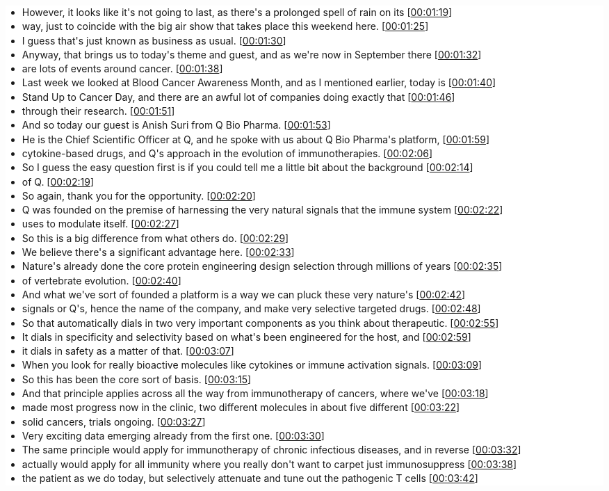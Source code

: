 *  However, it looks like it's not going to last, as there's a prolonged spell of rain on its [[00:01:19](https://www.youtube.com/watch?v=96Ptw4P_37M&t=79.8s)]
*  way, just to coincide with the big air show that takes place this weekend here. [[00:01:25](https://www.youtube.com/watch?v=96Ptw4P_37M&t=85.2s)]
*  I guess that's just known as business as usual. [[00:01:30](https://www.youtube.com/watch?v=96Ptw4P_37M&t=90.0s)]
*  Anyway, that brings us to today's theme and guest, and as we're now in September there [[00:01:32](https://www.youtube.com/watch?v=96Ptw4P_37M&t=92.96000000000001s)]
*  are lots of events around cancer. [[00:01:38](https://www.youtube.com/watch?v=96Ptw4P_37M&t=98.22s)]
*  Last week we looked at Blood Cancer Awareness Month, and as I mentioned earlier, today is [[00:01:40](https://www.youtube.com/watch?v=96Ptw4P_37M&t=100.7s)]
*  Stand Up to Cancer Day, and there are an awful lot of companies doing exactly that [[00:01:46](https://www.youtube.com/watch?v=96Ptw4P_37M&t=106.34s)]
*  through their research. [[00:01:51](https://www.youtube.com/watch?v=96Ptw4P_37M&t=111.94s)]
*  And so today our guest is Anish Suri from Q Bio Pharma. [[00:01:53](https://www.youtube.com/watch?v=96Ptw4P_37M&t=113.76s)]
*  He is the Chief Scientific Officer at Q, and he spoke with us about Q Bio Pharma's platform, [[00:01:59](https://www.youtube.com/watch?v=96Ptw4P_37M&t=119.58s)]
*  cytokine-based drugs, and Q's approach in the evolution of immunotherapies. [[00:02:06](https://www.youtube.com/watch?v=96Ptw4P_37M&t=126.46000000000001s)]
*  So I guess the easy question first is if you could tell me a little bit about the background [[00:02:14](https://www.youtube.com/watch?v=96Ptw4P_37M&t=134.54s)]
*  of Q. [[00:02:19](https://www.youtube.com/watch?v=96Ptw4P_37M&t=139.44s)]
*  So again, thank you for the opportunity. [[00:02:20](https://www.youtube.com/watch?v=96Ptw4P_37M&t=140.44s)]
*  Q was founded on the premise of harnessing the very natural signals that the immune system [[00:02:22](https://www.youtube.com/watch?v=96Ptw4P_37M&t=142.56s)]
*  uses to modulate itself. [[00:02:27](https://www.youtube.com/watch?v=96Ptw4P_37M&t=147.88s)]
*  So this is a big difference from what others do. [[00:02:29](https://www.youtube.com/watch?v=96Ptw4P_37M&t=149.92s)]
*  We believe there's a significant advantage here. [[00:02:33](https://www.youtube.com/watch?v=96Ptw4P_37M&t=153.34s)]
*  Nature's already done the core protein engineering design selection through millions of years [[00:02:35](https://www.youtube.com/watch?v=96Ptw4P_37M&t=155.44s)]
*  of vertebrate evolution. [[00:02:40](https://www.youtube.com/watch?v=96Ptw4P_37M&t=160.28s)]
*  And what we've sort of founded a platform is a way we can pluck these very nature's [[00:02:42](https://www.youtube.com/watch?v=96Ptw4P_37M&t=162.92s)]
*  signals or Q's, hence the name of the company, and make very selective targeted drugs. [[00:02:48](https://www.youtube.com/watch?v=96Ptw4P_37M&t=168.66s)]
*  So that automatically dials in two very important components as you think about therapeutic. [[00:02:55](https://www.youtube.com/watch?v=96Ptw4P_37M&t=175.48s)]
*  It dials in specificity and selectivity based on what's been engineered for the host, and [[00:02:59](https://www.youtube.com/watch?v=96Ptw4P_37M&t=179.89999999999998s)]
*  it dials in safety as a matter of that. [[00:03:07](https://www.youtube.com/watch?v=96Ptw4P_37M&t=187.1s)]
*  When you look for really bioactive molecules like cytokines or immune activation signals. [[00:03:09](https://www.youtube.com/watch?v=96Ptw4P_37M&t=189.3s)]
*  So this has been the core sort of basis. [[00:03:15](https://www.youtube.com/watch?v=96Ptw4P_37M&t=195.58s)]
*  And that principle applies across all the way from immunotherapy of cancers, where we've [[00:03:18](https://www.youtube.com/watch?v=96Ptw4P_37M&t=198.14000000000001s)]
*  made most progress now in the clinic, two different molecules in about five different [[00:03:22](https://www.youtube.com/watch?v=96Ptw4P_37M&t=202.66000000000003s)]
*  solid cancers, trials ongoing. [[00:03:27](https://www.youtube.com/watch?v=96Ptw4P_37M&t=207.26000000000002s)]
*  Very exciting data emerging already from the first one. [[00:03:30](https://www.youtube.com/watch?v=96Ptw4P_37M&t=210.0s)]
*  The same principle would apply for immunotherapy of chronic infectious diseases, and in reverse [[00:03:32](https://www.youtube.com/watch?v=96Ptw4P_37M&t=212.8s)]
*  actually would apply for all immunity where you really don't want to carpet just immunosuppress [[00:03:38](https://www.youtube.com/watch?v=96Ptw4P_37M&t=218.0s)]
*  the patient as we do today, but selectively attenuate and tune out the pathogenic T cells [[00:03:42](https://www.youtube.com/watch?v=96Ptw4P_37M&t=222.55999999999997s)]